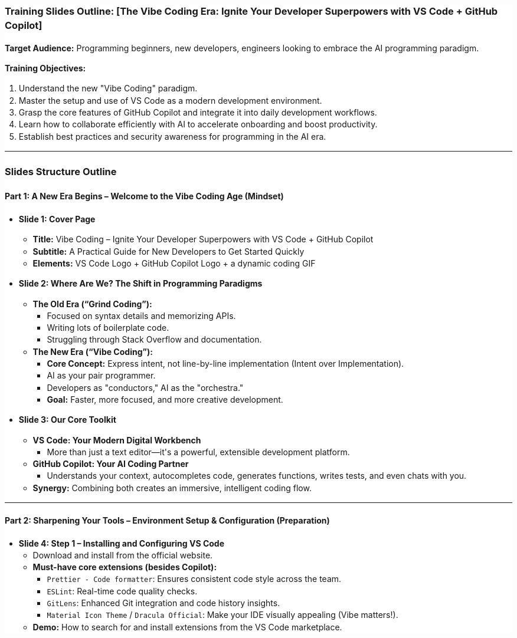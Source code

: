 ### **Training Slides Outline: [The Vibe Coding Era: Ignite Your Developer Superpowers with VS Code + GitHub Copilot]**

**Target Audience:** Programming beginners, new developers, engineers looking to embrace the AI programming paradigm.

**Training Objectives:**
1. Understand the new "Vibe Coding" paradigm.
2. Master the setup and use of VS Code as a modern development environment.
3. Grasp the core features of GitHub Copilot and integrate it into daily development workflows.
4. Learn how to collaborate efficiently with AI to accelerate onboarding and boost productivity.
5. Establish best practices and security awareness for programming in the AI era.

---

### **Slides Structure Outline**

#### **Part 1: A New Era Begins – Welcome to the Vibe Coding Age (Mindset)**

*   **Slide 1: Cover Page**
    *   **Title:** Vibe Coding – Ignite Your Developer Superpowers with VS Code + GitHub Copilot
    *   **Subtitle:** A Practical Guide for New Developers to Get Started Quickly
    *   **Elements:** VS Code Logo + GitHub Copilot Logo + a dynamic coding GIF

*   **Slide 2: Where Are We? The Shift in Programming Paradigms**
    *   **The Old Era (“Grind Coding”):**
        *   Focused on syntax details and memorizing APIs.
        *   Writing lots of boilerplate code.
        *   Struggling through Stack Overflow and documentation.
    *   **The New Era (“Vibe Coding”):**
        *   **Core Concept:** Express intent, not line-by-line implementation (Intent over Implementation).
        *   AI as your pair programmer.
        *   Developers as "conductors," AI as the "orchestra."
        *   **Goal:** Faster, more focused, and more creative development.

*   **Slide 3: Our Core Toolkit**
    *   **VS Code: Your Modern Digital Workbench**
        *   More than just a text editor—it's a powerful, extensible development platform.
    *   **GitHub Copilot: Your AI Coding Partner**
        *   Understands your context, autocompletes code, generates functions, writes tests, and even chats with you.
    *   **Synergy:** Combining both creates an immersive, intelligent coding flow.

---

#### **Part 2: Sharpening Your Tools – Environment Setup & Configuration (Preparation)**

*   **Slide 4: Step 1 – Installing and Configuring VS Code**
    *   Download and install from the official website.
    *   **Must-have core extensions (besides Copilot):**
        *   `Prettier - Code formatter`: Ensures consistent code style across the team.
        *   `ESLint`: Real-time code quality checks.
        *   `GitLens`: Enhanced Git integration and code history insights.
        *   `Material Icon Theme` / `Dracula Official`: Make your IDE visually appealing (Vibe matters!).
    *   **Demo:** How to search for and install extensions from the VS Code marketplace.
